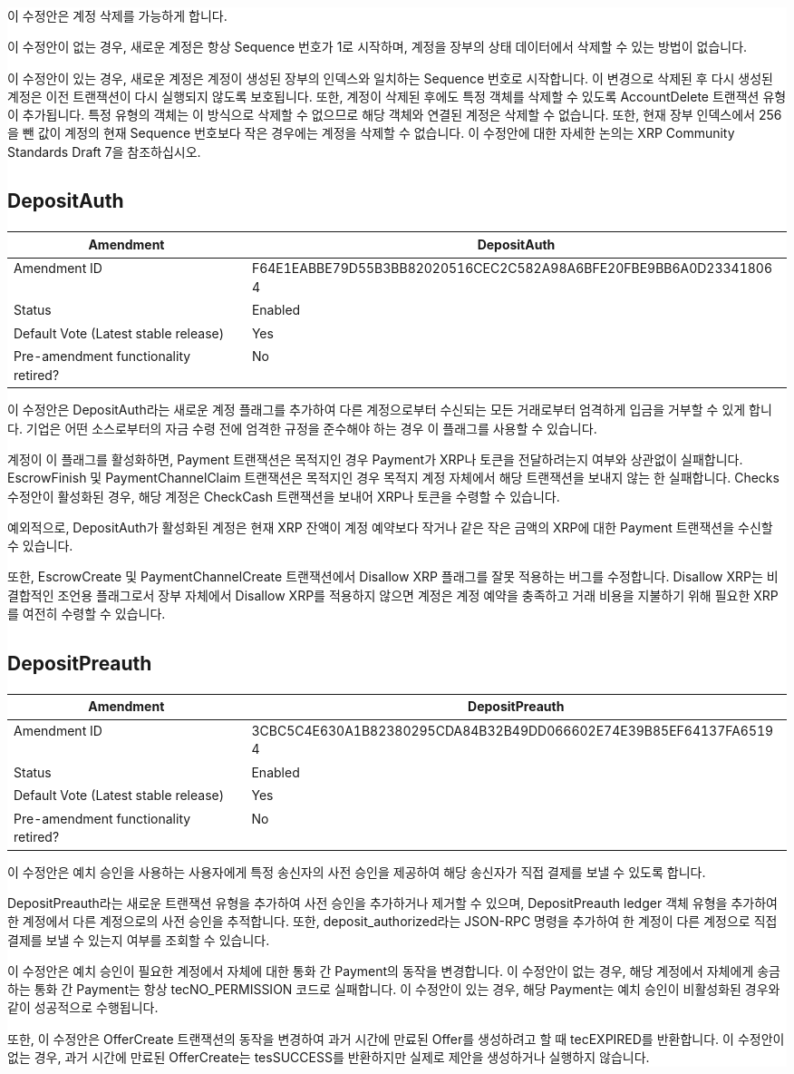 이 수정안은 계정 삭제를 가능하게 합니다.

이 수정안이 없는 경우, 새로운 계정은 항상 Sequence 번호가 1로 시작하며, 계정을 장부의 상태 데이터에서 삭제할 수 있는 방법이 없습니다.

이 수정안이 있는 경우, 새로운 계정은 계정이 생성된 장부의 인덱스와 일치하는 Sequence 번호로 시작합니다. 이 변경으로 삭제된 후 다시 생성된 계정은 이전 트랜잭션이 다시 실행되지 않도록 보호됩니다. 또한, 계정이 삭제된 후에도 특정 객체를 삭제할 수 있도록 AccountDelete 트랜잭션 유형이 추가됩니다. 특정 유형의 객체는 이 방식으로 삭제할 수 없으므로 해당 객체와 연결된 계정은 삭제할 수 없습니다. 또한, 현재 장부 인덱스에서 256을 뺀 값이 계정의 현재 Sequence 번호보다 작은 경우에는 계정을 삭제할 수 없습니다. 이 수정안에 대한 자세한 논의는 XRP Community Standards Draft 7을 참조하십시오.

## DepositAuth

| Amendment                            | DepositAuth                                                      |
| ------------------------------------ | ---------------------------------------------------------------- |
| Amendment ID                         | F64E1EABBE79D55B3BB82020516CEC2C582A98A6BFE20FBE9BB6A0D233418064 |
| Status                               | Enabled                                                          |
| Default Vote (Latest stable release) | Yes                                                              |
| Pre-amendment functionality retired? | No                                                               |

이 수정안은 DepositAuth라는 새로운 계정 플래그를 추가하여 다른 계정으로부터 수신되는 모든 거래로부터 엄격하게 입금을 거부할 수 있게 합니다. 기업은 어떤 소스로부터의 자금 수령 전에 엄격한 규정을 준수해야 하는 경우 이 플래그를 사용할 수 있습니다.

계정이 이 플래그를 활성화하면, Payment 트랜잭션은 목적지인 경우 Payment가 XRP나 토큰을 전달하려는지 여부와 상관없이 실패합니다. EscrowFinish 및 PaymentChannelClaim 트랜잭션은 목적지인 경우 목적지 계정 자체에서 해당 트랜잭션을 보내지 않는 한 실패합니다. Checks 수정안이 활성화된 경우, 해당 계정은 CheckCash 트랜잭션을 보내어 XRP나 토큰을 수령할 수 있습니다.

예외적으로, DepositAuth가 활성화된 계정은 현재 XRP 잔액이 계정 예약보다 작거나 같은 작은 금액의 XRP에 대한 Payment 트랜잭션을 수신할 수 있습니다.

또한, EscrowCreate 및 PaymentChannelCreate 트랜잭션에서 Disallow XRP 플래그를 잘못 적용하는 버그를 수정합니다. Disallow XRP는 비결합적인 조언용 플래그로서 장부 자체에서 Disallow XRP를 적용하지 않으면 계정은 계정 예약을 충족하고 거래 비용을 지불하기 위해 필요한 XRP를 여전히 수령할 수 있습니다.

## DepositPreauth

| Amendment                            | DepositPreauth                                                   |
| ------------------------------------ | ---------------------------------------------------------------- |
| Amendment ID                         | 3CBC5C4E630A1B82380295CDA84B32B49DD066602E74E39B85EF64137FA65194 |
| Status                               | Enabled                                                          |
| Default Vote (Latest stable release) | Yes                                                              |
| Pre-amendment functionality retired? | No                                                               |

이 수정안은 예치 승인을 사용하는 사용자에게 특정 송신자의 사전 승인을 제공하여 해당 송신자가 직접 결제를 보낼 수 있도록 합니다.

DepositPreauth라는 새로운 트랜잭션 유형을 추가하여 사전 승인을 추가하거나 제거할 수 있으며, DepositPreauth ledger 객체 유형을 추가하여 한 계정에서 다른 계정으로의 사전 승인을 추적합니다. 또한, deposit\_authorized라는 JSON-RPC 명령을 추가하여 한 계정이 다른 계정으로 직접 결제를 보낼 수 있는지 여부를 조회할 수 있습니다.

이 수정안은 예치 승인이 필요한 계정에서 자체에 대한 통화 간 Payment의 동작을 변경합니다. 이 수정안이 없는 경우, 해당 계정에서 자체에게 송금하는 통화 간 Payment는 항상 tecNO\_PERMISSION 코드로 실패합니다. 이 수정안이 있는 경우, 해당 Payment는 예치 승인이 비활성화된 경우와 같이 성공적으로 수행됩니다.

또한, 이 수정안은 OfferCreate 트랜잭션의 동작을 변경하여 과거 시간에 만료된 Offer를 생성하려고 할 때 tecEXPIRED를 반환합니다. 이 수정안이 없는 경우, 과거 시간에 만료된 OfferCreate는 tesSUCCESS를 반환하지만 실제로 제안을 생성하거나 실행하지 않습니다.
